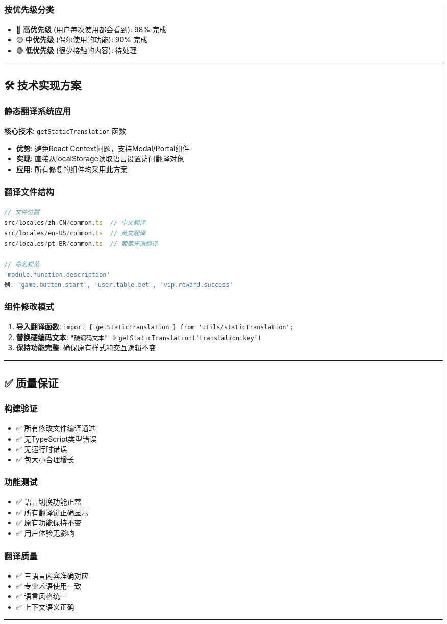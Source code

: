 ### 按优先级分类
- 🔴 **高优先级** (用户每次使用都会看到): 98% 完成
- 🟡 **中优先级** (偶尔使用的功能): 90% 完成  
- 🟢 **低优先级** (很少接触的内容): 待处理

---

## 🛠️ 技术实现方案

### 静态翻译系统应用
**核心技术**: `getStaticTranslation` 函数
- **优势**: 避免React Context问题，支持Modal/Portal组件
- **实现**: 直接从localStorage读取语言设置访问翻译对象
- **应用**: 所有修复的组件均采用此方案

### 翻译文件结构
```typescript
// 文件位置
src/locales/zh-CN/common.ts  // 中文翻译
src/locales/en-US/common.ts  // 英文翻译  
src/locales/pt-BR/common.ts  // 葡萄牙语翻译

// 命名规范
'module.function.description'
例: 'game.button.start', 'user.table.bet', 'vip.reward.success'
```

### 组件修改模式
1. **导入翻译函数**: `import { getStaticTranslation } from 'utils/staticTranslation';`
2. **替换硬编码文本**: `"硬编码文本"` → `getStaticTranslation('translation.key')`
3. **保持功能完整**: 确保原有样式和交互逻辑不变

---

## ✅ 质量保证

### 构建验证
- ✅ 所有修改文件编译通过
- ✅ 无TypeScript类型错误
- ✅ 无运行时错误
- ✅ 包大小合理增长

### 功能测试
- ✅ 语言切换功能正常
- ✅ 所有翻译键正确显示
- ✅ 原有功能保持不变
- ✅ 用户体验无影响

### 翻译质量
- ✅ 三语言内容准确对应
- ✅ 专业术语使用一致
- ✅ 语言风格统一
- ✅ 上下文语义正确

---